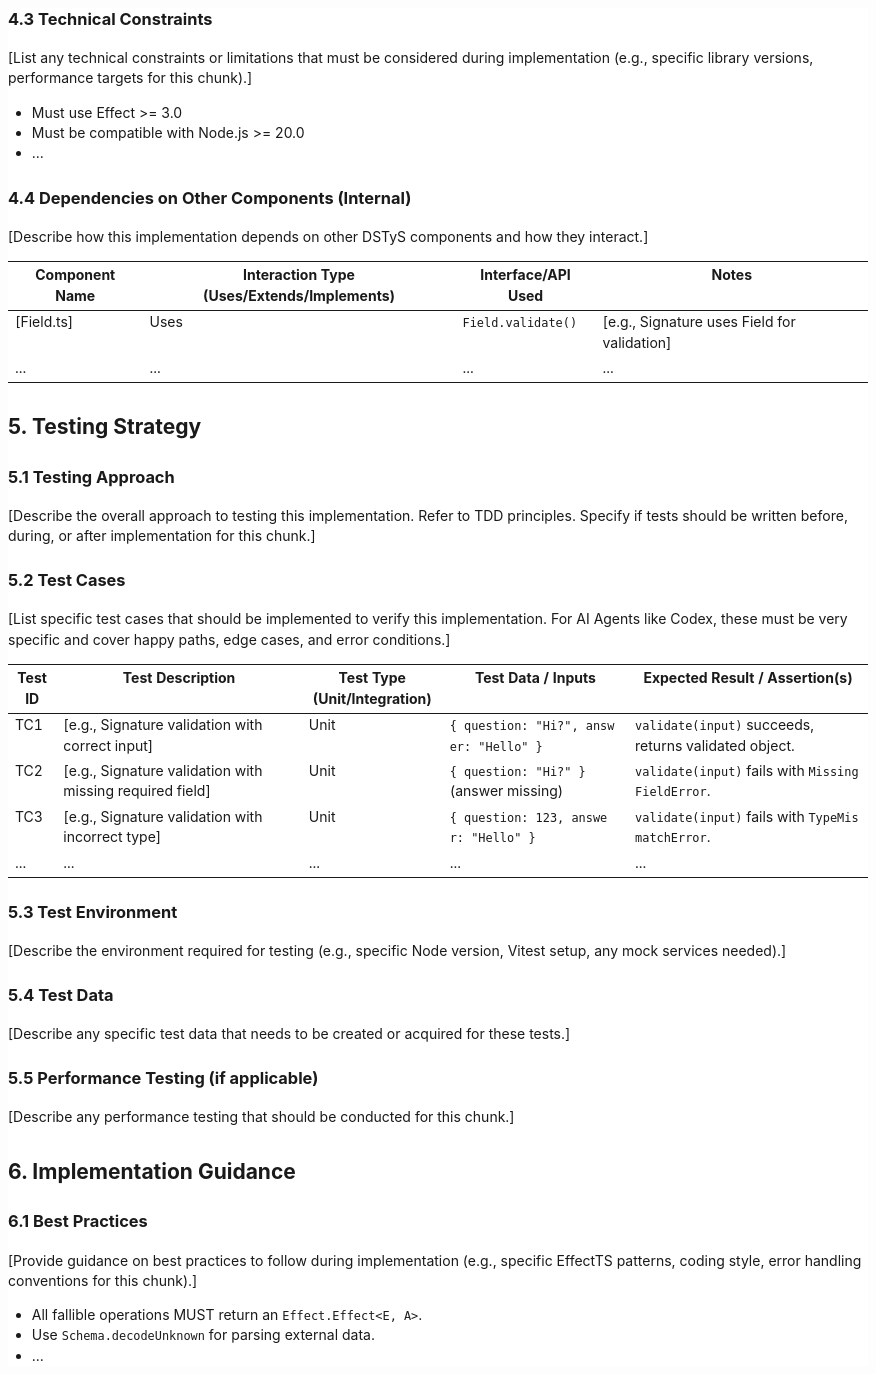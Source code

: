 ### 4.3 Technical Constraints
[List any technical constraints or limitations that must be considered during implementation (e.g., specific library versions, performance targets for this chunk).]
- Must use Effect >= 3.0
- Must be compatible with Node.js >= 20.0
- ...

### 4.4 Dependencies on Other Components (Internal)
[Describe how this implementation depends on other DSTyS components and how they interact.]

| Component Name | Interaction Type (Uses/Extends/Implements) | Interface/API Used | Notes |
|----------------|--------------------------------------------|--------------------|-------|
| [Field.ts]     | Uses                                       | `Field.validate()` | [e.g., Signature uses Field for validation] |
| ...            | ...                                        | ...                | ...   |

## 5. Testing Strategy

### 5.1 Testing Approach
[Describe the overall approach to testing this implementation. Refer to TDD principles. Specify if tests should be written before, during, or after implementation for this chunk.]

### 5.2 Test Cases
[List specific test cases that should be implemented to verify this implementation. For AI Agents like Codex, these must be very specific and cover happy paths, edge cases, and error conditions.]

| Test ID | Test Description                                       | Test Type (Unit/Integration) | Test Data / Inputs                                  | Expected Result / Assertion(s)                               |
|---------|--------------------------------------------------------|------------------------------|-----------------------------------------------------|--------------------------------------------------------------|
| TC1     | [e.g., Signature validation with correct input]        | Unit                         | `{ question: "Hi?", answer: "Hello" }`             | `validate(input)` succeeds, returns validated object.        |
| TC2     | [e.g., Signature validation with missing required field] | Unit                         | `{ question: "Hi?" }` (answer missing)              | `validate(input)` fails with `MissingFieldError`.            |
| TC3     | [e.g., Signature validation with incorrect type]       | Unit                         | `{ question: 123, answer: "Hello" }`                | `validate(input)` fails with `TypeMismatchError`.            |
| ...     | ...                                                    | ...                          | ...                                                 | ...                                                          |

### 5.3 Test Environment
[Describe the environment required for testing (e.g., specific Node version, Vitest setup, any mock services needed).]

### 5.4 Test Data
[Describe any specific test data that needs to be created or acquired for these tests.]

### 5.5 Performance Testing (if applicable)
[Describe any performance testing that should be conducted for this chunk.]

## 6. Implementation Guidance

### 6.1 Best Practices
[Provide guidance on best practices to follow during implementation (e.g., specific EffectTS patterns, coding style, error handling conventions for this chunk).]
- All fallible operations MUST return an `Effect.Effect<E, A>`.
- Use `Schema.decodeUnknown` for parsing external data.
- ...
